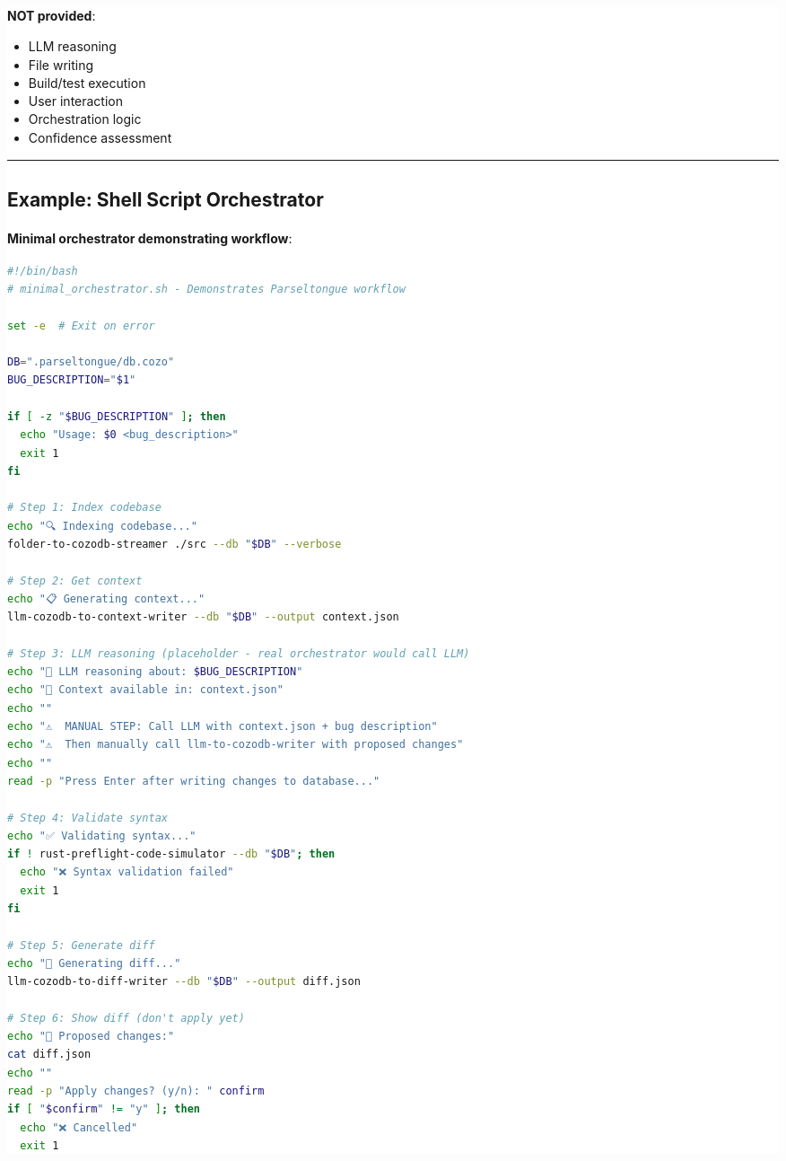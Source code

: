 **NOT provided**:
- LLM reasoning
- File writing
- Build/test execution
- User interaction
- Orchestration logic
- Confidence assessment

---

## Example: Shell Script Orchestrator

**Minimal orchestrator demonstrating workflow**:

```bash
#!/bin/bash
# minimal_orchestrator.sh - Demonstrates Parseltongue workflow

set -e  # Exit on error

DB=".parseltongue/db.cozo"
BUG_DESCRIPTION="$1"

if [ -z "$BUG_DESCRIPTION" ]; then
  echo "Usage: $0 <bug_description>"
  exit 1
fi

# Step 1: Index codebase
echo "🔍 Indexing codebase..."
folder-to-cozodb-streamer ./src --db "$DB" --verbose

# Step 2: Get context
echo "📋 Generating context..."
llm-cozodb-to-context-writer --db "$DB" --output context.json

# Step 3: LLM reasoning (placeholder - real orchestrator would call LLM)
echo "🤖 LLM reasoning about: $BUG_DESCRIPTION"
echo "📄 Context available in: context.json"
echo ""
echo "⚠️  MANUAL STEP: Call LLM with context.json + bug description"
echo "⚠️  Then manually call llm-to-cozodb-writer with proposed changes"
echo ""
read -p "Press Enter after writing changes to database..."

# Step 4: Validate syntax
echo "✅ Validating syntax..."
if ! rust-preflight-code-simulator --db "$DB"; then
  echo "❌ Syntax validation failed"
  exit 1
fi

# Step 5: Generate diff
echo "📝 Generating diff..."
llm-cozodb-to-diff-writer --db "$DB" --output diff.json

# Step 6: Show diff (don't apply yet)
echo "📄 Proposed changes:"
cat diff.json
echo ""
read -p "Apply changes? (y/n): " confirm
if [ "$confirm" != "y" ]; then
  echo "❌ Cancelled"
  exit 1
```